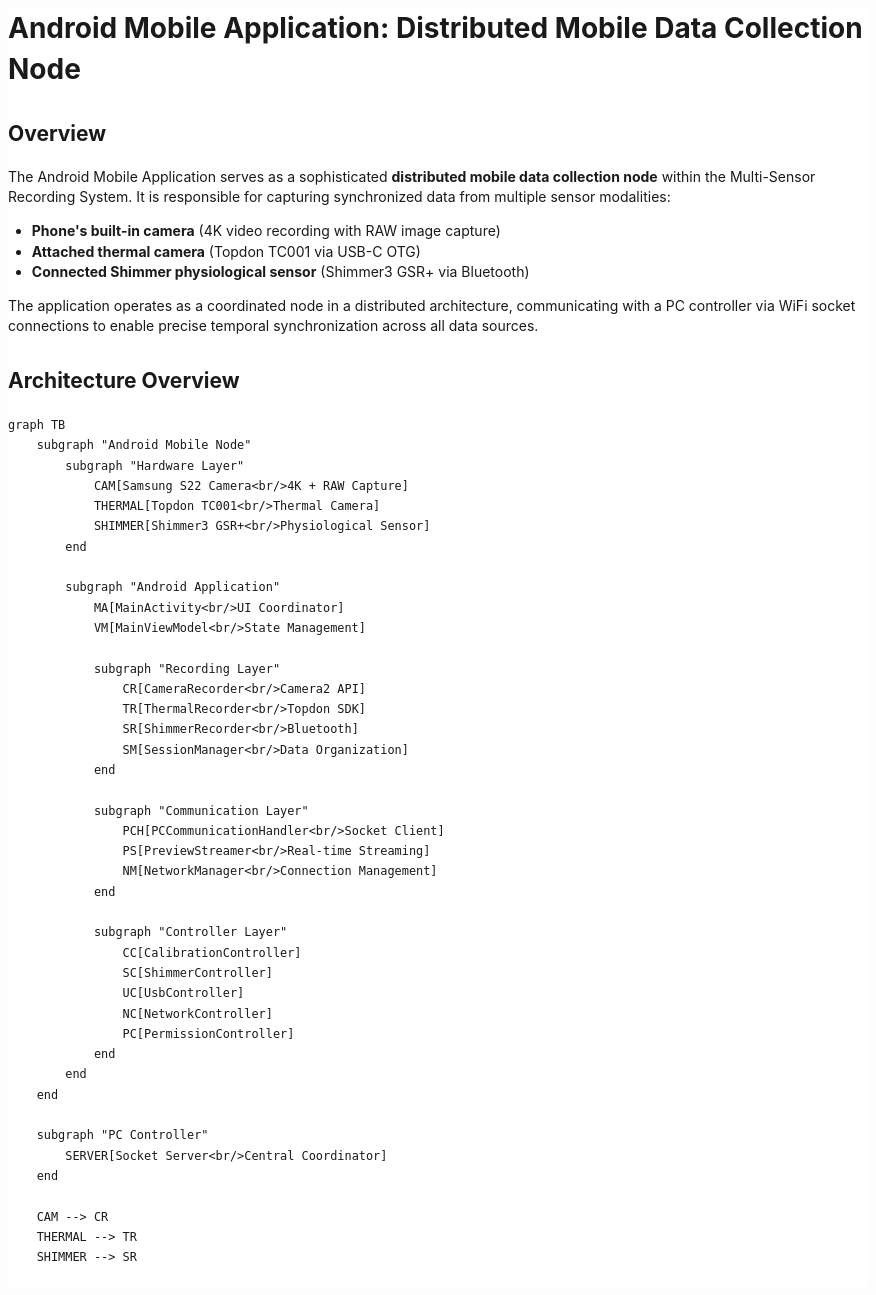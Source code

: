 # Android Mobile Application: Distributed Mobile Data Collection Node

## Overview

The Android Mobile Application serves as a sophisticated **distributed mobile data collection node** within the Multi-Sensor Recording System. It is responsible for capturing synchronized data from multiple sensor modalities:

- **Phone's built-in camera** (4K video recording with RAW image capture)
- **Attached thermal camera** (Topdon TC001 via USB-C OTG)
- **Connected Shimmer physiological sensor** (Shimmer3 GSR+ via Bluetooth)

The application operates as a coordinated node in a distributed architecture, communicating with a PC controller via WiFi socket connections to enable precise temporal synchronization across all data sources.

## Architecture Overview

```mermaid
graph TB
    subgraph "Android Mobile Node"
        subgraph "Hardware Layer"
            CAM[Samsung S22 Camera<br/>4K + RAW Capture]
            THERMAL[Topdon TC001<br/>Thermal Camera]
            SHIMMER[Shimmer3 GSR+<br/>Physiological Sensor]
        end
        
        subgraph "Android Application"
            MA[MainActivity<br/>UI Coordinator]
            VM[MainViewModel<br/>State Management]
            
            subgraph "Recording Layer"
                CR[CameraRecorder<br/>Camera2 API]
                TR[ThermalRecorder<br/>Topdon SDK]
                SR[ShimmerRecorder<br/>Bluetooth]
                SM[SessionManager<br/>Data Organization]
            end
            
            subgraph "Communication Layer"
                PCH[PCCommunicationHandler<br/>Socket Client]
                PS[PreviewStreamer<br/>Real-time Streaming]
                NM[NetworkManager<br/>Connection Management]
            end
            
            subgraph "Controller Layer"
                CC[CalibrationController]
                SC[ShimmerController]
                UC[UsbController]
                NC[NetworkController]
                PC[PermissionController]
            end
        end
    end
    
    subgraph "PC Controller"
        SERVER[Socket Server<br/>Central Coordinator]
    end
    
    CAM --> CR
    THERMAL --> TR
    SHIMMER --> SR
    
```